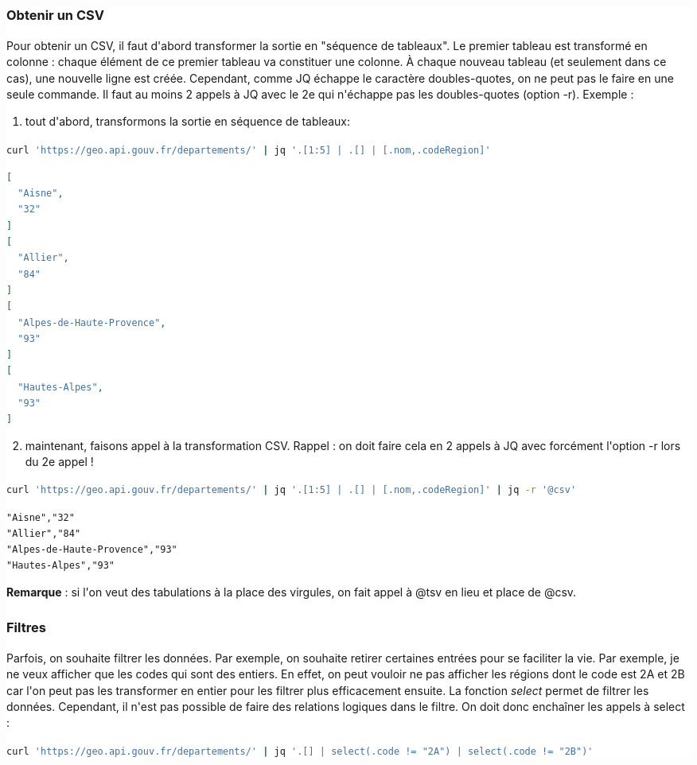 ### Obtenir un CSV
Pour obtenir un CSV, il faut d'abord transformer la sortie en "séquence de tableaux". Le premier tableau est transformé en colonne : chaque élément de ce premier tableau va constituer une colonne. À chaque nouveau tableau (et seulement dans ce cas), une nouvelle ligne est créée. Cependant, comme JQ échappe le caractère doubles-quotes, on ne peut pas le faire en une seule commande. Il faut au moins 2 appels à JQ avec le 2e qui n'échappe pas les doubles-quotes (option -r).
Exemple :
1. tout d'abord, transformons la sortie en séquence de tableaux:
``` bash
curl 'https://geo.api.gouv.fr/departements/' | jq '.[1:5] | .[] | [.nom,.codeRegion]'
```
``` json
[
  "Aisne",
  "32"
]
[
  "Allier",
  "84"
]
[
  "Alpes-de-Haute-Provence",
  "93"
]
[
  "Hautes-Alpes",
  "93"
]
```
2. maintenant, faisons appel à la transformation CSV. Rappel : on doit faire cela en 2 appels à JQ avec forcément l'option -r lors du 2e appel !
``` bash
curl 'https://geo.api.gouv.fr/departements/' | jq '.[1:5] | .[] | [.nom,.codeRegion]' | jq -r '@csv'
```
```
"Aisne","32"
"Allier","84"
"Alpes-de-Haute-Provence","93"
"Hautes-Alpes","93"
```
**Remarque** : si l'on veut des tabulations à la place des virgules, on fait appel à @tsv en lieu et place de @csv.

### Filtres
Parfois, on souhaite filtrer les données. Par exemple, on souhaite retirer certaines entrées pour se faciliter la vie. Par exemple, je ne veux afficher que les codes qui sont des entiers. En effet, on peut vouloir ne pas afficher les régions dont le code est 2A et 2B car l'on peut pas les transformer en entier pour les filtrer plus efficacement ensuite. La fonction _select_ permet de filtrer les données. Cependant, il n'est pas possible de faire des relations logiques dans le filtre. On doit donc enchaîner les appels à select :
``` bash
curl 'https://geo.api.gouv.fr/departements/' | jq '.[] | select(.code != "2A") | select(.code != "2B")'
```
